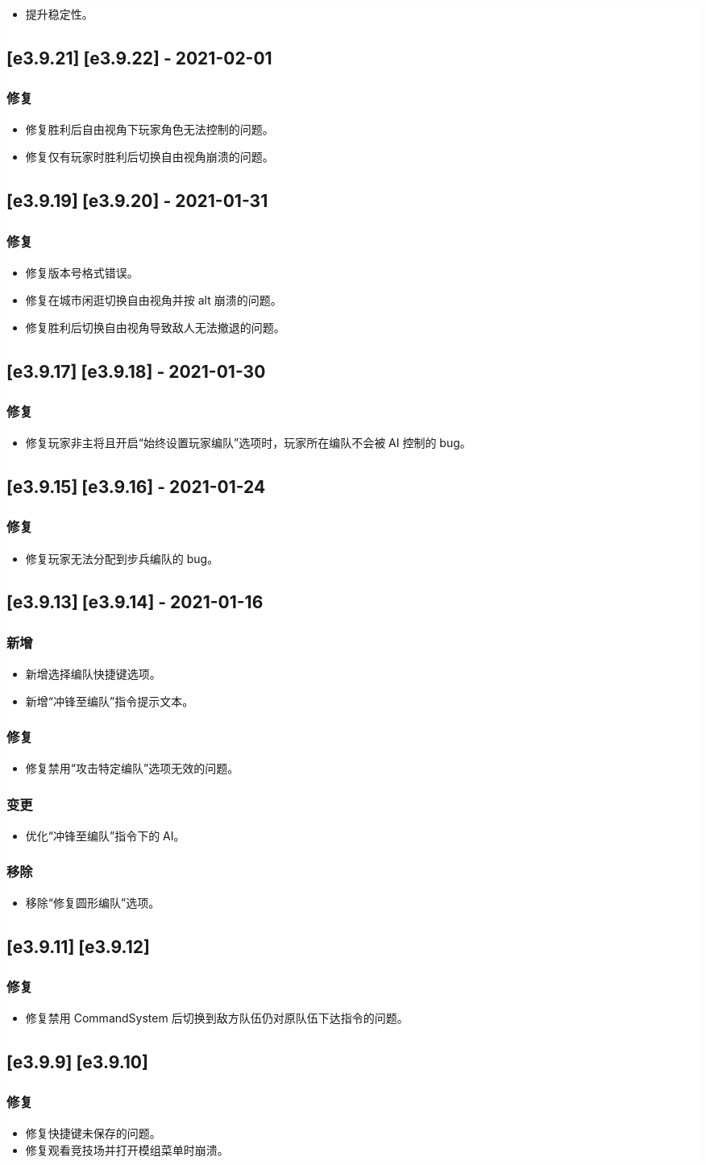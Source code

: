 - 提升稳定性。

## [e3.9.21] [e3.9.22] - 2021-02-01
### 修复
- 修复胜利后自由视角下玩家角色无法控制的问题。

- 修复仅有玩家时胜利后切换自由视角崩溃的问题。

## [e3.9.19] [e3.9.20] - 2021-01-31
### 修复
- 修复版本号格式错误。

- 修复在城市闲逛切换自由视角并按 alt 崩溃的问题。

- 修复胜利后切换自由视角导致敌人无法撤退的问题。

## [e3.9.17] [e3.9.18] - 2021-01-30
### 修复
- 修复玩家非主将且开启“始终设置玩家编队”选项时，玩家所在编队不会被 AI 控制的 bug。

## [e3.9.15] [e3.9.16] - 2021-01-24
### 修复
- 修复玩家无法分配到步兵编队的 bug。

## [e3.9.13] [e3.9.14] - 2021-01-16

### 新增
- 新增选择编队快捷键选项。

- 新增“冲锋至编队”指令提示文本。

### 修复
- 修复禁用“攻击特定编队”选项无效的问题。

### 变更
- 优化“冲锋至编队”指令下的 AI。

### 移除
- 移除“修复圆形编队”选项。

## [e3.9.11] [e3.9.12]
### 修复
- 修复禁用 CommandSystem 后切换到敌方队伍仍对原队伍下达指令的问题。

## [e3.9.9] [e3.9.10]
### 修复
- 修复快捷键未保存的问题。
- 修复观看竞技场并打开模组菜单时崩溃。
